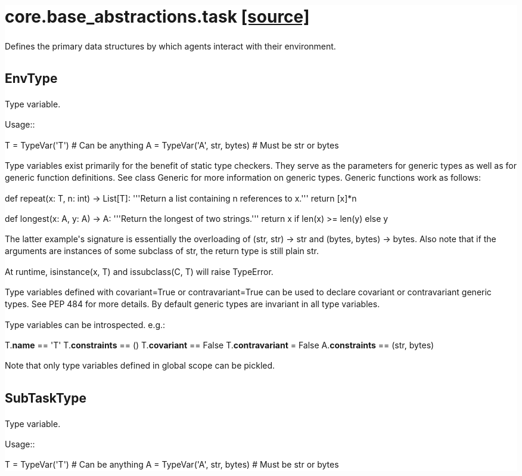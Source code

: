 # core.base_abstractions.task [[source]](https://github.com/allenai/allenact/tree/master/core/base_abstractions/task.py)
Defines the primary data structures by which agents interact with their
environment.
## EnvType
Type variable.

Usage::

  T = TypeVar('T')  # Can be anything
  A = TypeVar('A', str, bytes)  # Must be str or bytes

Type variables exist primarily for the benefit of static type
checkers.  They serve as the parameters for generic types as well
as for generic function definitions.  See class Generic for more
information on generic types.  Generic functions work as follows:

  def repeat(x: T, n: int) -> List[T]:
      '''Return a list containing n references to x.'''
      return [x]*n

  def longest(x: A, y: A) -> A:
      '''Return the longest of two strings.'''
      return x if len(x) >= len(y) else y

The latter example's signature is essentially the overloading
of (str, str) -> str and (bytes, bytes) -> bytes.  Also note
that if the arguments are instances of some subclass of str,
the return type is still plain str.

At runtime, isinstance(x, T) and issubclass(C, T) will raise TypeError.

Type variables defined with covariant=True or contravariant=True
can be used to declare covariant or contravariant generic types.
See PEP 484 for more details. By default generic types are invariant
in all type variables.

Type variables can be introspected. e.g.:

  T.__name__ == 'T'
  T.__constraints__ == ()
  T.__covariant__ == False
  T.__contravariant__ = False
  A.__constraints__ == (str, bytes)

Note that only type variables defined in global scope can be pickled.

## SubTaskType
Type variable.

Usage::

  T = TypeVar('T')  # Can be anything
  A = TypeVar('A', str, bytes)  # Must be str or bytes
